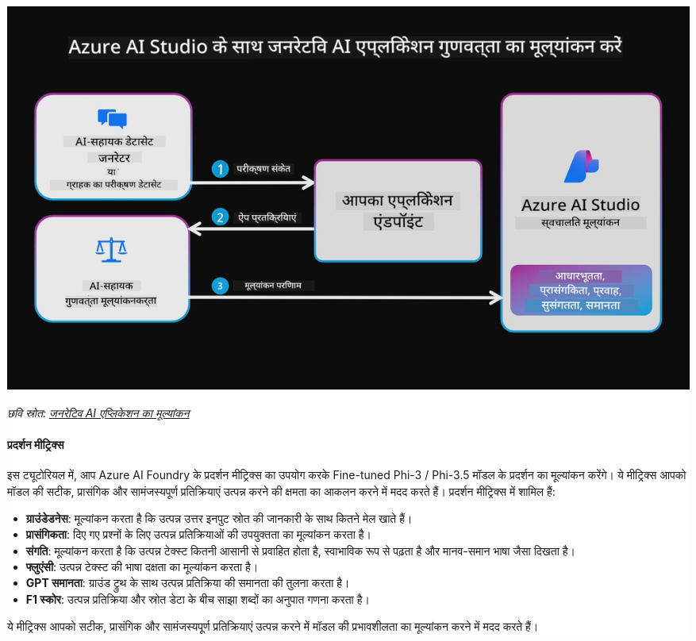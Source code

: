 ![सुरक्षा मूल्यांकन।](../../../../../../translated_images/performance-evaluation.692eccfdea40b8a399040a6304cfee03667b5a9a0636a7152565d806427ff6be.hi.png)

*छवि स्रोत: [जनरेटिव AI एप्लिकेशन का मूल्यांकन](https://learn.microsoft.com/azure/ai-studio/concepts/evaluation-approach-gen-ai?wt.mc_id%3Dstudentamb_279723)*

#### प्रदर्शन मीट्रिक्स

इस ट्यूटोरियल में, आप Azure AI Foundry के प्रदर्शन मीट्रिक्स का उपयोग करके Fine-tuned Phi-3 / Phi-3.5 मॉडल के प्रदर्शन का मूल्यांकन करेंगे। ये मीट्रिक्स आपको मॉडल की सटीक, प्रासंगिक और सामंजस्यपूर्ण प्रतिक्रियाएं उत्पन्न करने की क्षमता का आकलन करने में मदद करते हैं। प्रदर्शन मीट्रिक्स में शामिल हैं:

- **ग्राउंडेडनेस**: मूल्यांकन करता है कि उत्पन्न उत्तर इनपुट स्रोत की जानकारी के साथ कितने मेल खाते हैं।
- **प्रासंगिकता**: दिए गए प्रश्नों के लिए उत्पन्न प्रतिक्रियाओं की उपयुक्तता का मूल्यांकन करता है।
- **संगति**: मूल्यांकन करता है कि उत्पन्न टेक्स्ट कितनी आसानी से प्रवाहित होता है, स्वाभाविक रूप से पढ़ता है और मानव-समान भाषा जैसा दिखता है।
- **फ्लुएंसी**: उत्पन्न टेक्स्ट की भाषा दक्षता का मूल्यांकन करता है।
- **GPT समानता**: ग्राउंड ट्रुथ के साथ उत्पन्न प्रतिक्रिया की समानता की तुलना करता है।
- **F1 स्कोर**: उत्पन्न प्रतिक्रिया और स्रोत डेटा के बीच साझा शब्दों का अनुपात गणना करता है।

ये मीट्रिक्स आपको सटीक, प्रासंगिक और सामंजस्यपूर्ण प्रतिक्रियाएं उत्पन्न करने में मॉडल की प्रभावशीलता का मूल्यांकन करने में मदद करते हैं।
